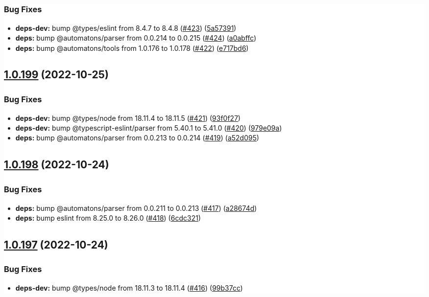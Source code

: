 
### Bug Fixes

* **deps-dev:** bump @types/eslint from 8.4.7 to 8.4.8 ([#423](https://github.com/openapi-automatons/typescript-client-axios/issues/423)) ([5a57391](https://github.com/openapi-automatons/typescript-client-axios/commit/5a57391c5b9513eb36cdce3e30fe712bbb50f31f))
* **deps:** bump @automatons/parser from 0.0.214 to 0.0.215 ([#424](https://github.com/openapi-automatons/typescript-client-axios/issues/424)) ([a0abffc](https://github.com/openapi-automatons/typescript-client-axios/commit/a0abffc8cb68c361b09419aea42cd61778def180))
* **deps:** bump @automatons/tools from 1.0.176 to 1.0.178 ([#422](https://github.com/openapi-automatons/typescript-client-axios/issues/422)) ([e717bd6](https://github.com/openapi-automatons/typescript-client-axios/commit/e717bd6b223c87a1ff643f78260b1a2e23ba89fa))

## [1.0.199](https://github.com/openapi-automatons/typescript-client-axios/compare/v1.0.198...v1.0.199) (2022-10-25)


### Bug Fixes

* **deps-dev:** bump @types/node from 18.11.4 to 18.11.5 ([#421](https://github.com/openapi-automatons/typescript-client-axios/issues/421)) ([93f0f27](https://github.com/openapi-automatons/typescript-client-axios/commit/93f0f279a270bb014c7cbd20ad93c84537dd10c0))
* **deps-dev:** bump @typescript-eslint/parser from 5.40.1 to 5.41.0 ([#420](https://github.com/openapi-automatons/typescript-client-axios/issues/420)) ([979e09a](https://github.com/openapi-automatons/typescript-client-axios/commit/979e09a18b5b8eb04d04e3af6d0ccd1139ca347c))
* **deps:** bump @automatons/parser from 0.0.213 to 0.0.214 ([#419](https://github.com/openapi-automatons/typescript-client-axios/issues/419)) ([a52d095](https://github.com/openapi-automatons/typescript-client-axios/commit/a52d0951bcc5b5e476d676a0a3b6cc4717b4ec33))

## [1.0.198](https://github.com/openapi-automatons/typescript-client-axios/compare/v1.0.197...v1.0.198) (2022-10-24)


### Bug Fixes

* **deps:** bump @automatons/parser from 0.0.211 to 0.0.213 ([#417](https://github.com/openapi-automatons/typescript-client-axios/issues/417)) ([a28674d](https://github.com/openapi-automatons/typescript-client-axios/commit/a28674d44dd18320a66c740adbbb459195ea89d4))
* **deps:** bump eslint from 8.25.0 to 8.26.0 ([#418](https://github.com/openapi-automatons/typescript-client-axios/issues/418)) ([6cdc321](https://github.com/openapi-automatons/typescript-client-axios/commit/6cdc3212cec5459be9902e0731f0d27eaac4bd1d))

## [1.0.197](https://github.com/openapi-automatons/typescript-client-axios/compare/v1.0.196...v1.0.197) (2022-10-24)


### Bug Fixes

* **deps-dev:** bump @types/node from 18.11.3 to 18.11.4 ([#416](https://github.com/openapi-automatons/typescript-client-axios/issues/416)) ([99b37cc](https://github.com/openapi-automatons/typescript-client-axios/commit/99b37cce1c2fa90b77dcbd6842e0528b1f4c43ac))
